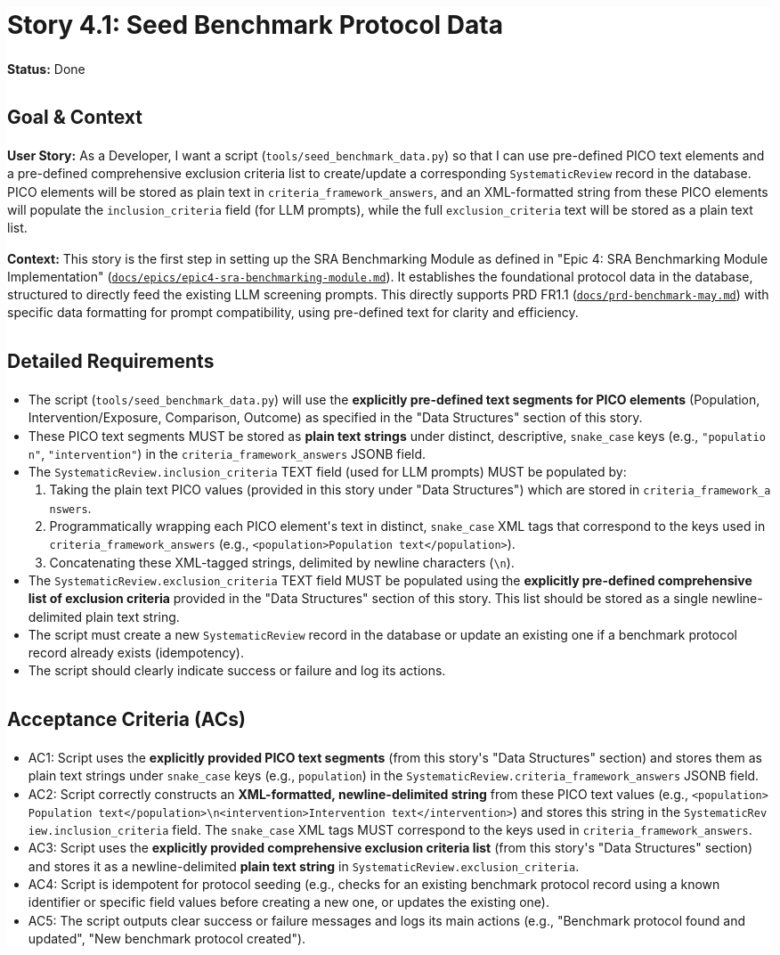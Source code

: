 # Story 4.1: Seed Benchmark Protocol Data

**Status:** Done

## Goal & Context

**User Story:** As a Developer, I want a script (`tools/seed_benchmark_data.py`) so that I can use pre-defined PICO text elements and a pre-defined comprehensive exclusion criteria list to create/update a corresponding `SystematicReview` record in the database. PICO elements will be stored as plain text in `criteria_framework_answers`, and an XML-formatted string from these PICO elements will populate the `inclusion_criteria` field (for LLM prompts), while the full `exclusion_criteria` text will be stored as a plain text list.

**Context:** This story is the first step in setting up the SRA Benchmarking Module as defined in "Epic 4: SRA Benchmarking Module Implementation" ([`docs/epics/epic4-sra-benchmarking-module.md`](/docs/epics/epic4-sra-benchmarking-module.md)). It establishes the foundational protocol data in the database, structured to directly feed the existing LLM screening prompts. This directly supports PRD FR1.1 ([`docs/prd-benchmark-may.md`](/docs/prd-benchmark-may.md)) with specific data formatting for prompt compatibility, using pre-defined text for clarity and efficiency.

## Detailed Requirements

-   The script (`tools/seed_benchmark_data.py`) will use the **explicitly pre-defined text segments for PICO elements** (Population, Intervention/Exposure, Comparison, Outcome) as specified in the "Data Structures" section of this story.
-   These PICO text segments MUST be stored as **plain text strings** under distinct, descriptive, `snake_case` keys (e.g., `"population"`, `"intervention"`) in the `criteria_framework_answers` JSONB field.
-   The `SystematicReview.inclusion_criteria` TEXT field (used for LLM prompts) MUST be populated by:
    1. Taking the plain text PICO values (provided in this story under "Data Structures") which are stored in `criteria_framework_answers`.
    2. Programmatically wrapping each PICO element's text in distinct, `snake_case` XML tags that correspond to the keys used in `criteria_framework_answers` (e.g., `<population>Population text</population>`).
    3. Concatenating these XML-tagged strings, delimited by newline characters (`\n`).
-   The `SystematicReview.exclusion_criteria` TEXT field MUST be populated using the **explicitly pre-defined comprehensive list of exclusion criteria** provided in the "Data Structures" section of this story. This list should be stored as a single newline-delimited plain text string.
-   The script must create a new `SystematicReview` record in the database or update an existing one if a benchmark protocol record already exists (idempotency).
-   The script should clearly indicate success or failure and log its actions.

## Acceptance Criteria (ACs)

- AC1: Script uses the **explicitly provided PICO text segments** (from this story's "Data Structures" section) and stores them as plain text strings under `snake_case` keys (e.g., `population`) in the `SystematicReview.criteria_framework_answers` JSONB field.
- AC2: Script correctly constructs an **XML-formatted, newline-delimited string** from these PICO text values (e.g., `<population>Population text</population>\n<intervention>Intervention text</intervention>`) and stores this string in the `SystematicReview.inclusion_criteria` field. The `snake_case` XML tags MUST correspond to the keys used in `criteria_framework_answers`.
- AC3: Script uses the **explicitly provided comprehensive exclusion criteria list** (from this story's "Data Structures" section) and stores it as a newline-delimited **plain text string** in `SystematicReview.exclusion_criteria`.
- AC4: Script is idempotent for protocol seeding (e.g., checks for an existing benchmark protocol record using a known identifier or specific field values before creating a new one, or updates the existing one).
- AC5: The script outputs clear success or failure messages and logs its main actions (e.g., "Benchmark protocol found and updated", "New benchmark protocol created").
